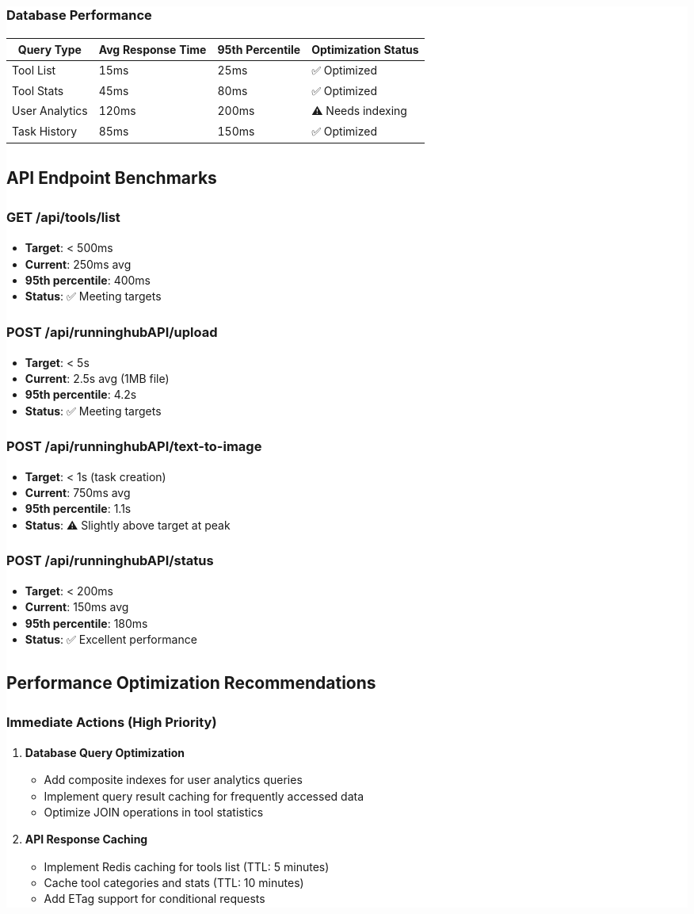 ### Database Performance

| Query Type | Avg Response Time | 95th Percentile | Optimization Status |
|------------|------------------|-----------------|-------------------|
| Tool List | 15ms | 25ms | ✅ Optimized |
| Tool Stats | 45ms | 80ms | ✅ Optimized |
| User Analytics | 120ms | 200ms | ⚠️ Needs indexing |
| Task History | 85ms | 150ms | ✅ Optimized |

## API Endpoint Benchmarks

### GET /api/tools/list
- **Target**: < 500ms
- **Current**: 250ms avg
- **95th percentile**: 400ms
- **Status**: ✅ Meeting targets

### POST /api/runninghubAPI/upload
- **Target**: < 5s
- **Current**: 2.5s avg (1MB file)
- **95th percentile**: 4.2s
- **Status**: ✅ Meeting targets

### POST /api/runninghubAPI/text-to-image
- **Target**: < 1s (task creation)
- **Current**: 750ms avg
- **95th percentile**: 1.1s
- **Status**: ⚠️ Slightly above target at peak

### POST /api/runninghubAPI/status
- **Target**: < 200ms
- **Current**: 150ms avg
- **95th percentile**: 180ms
- **Status**: ✅ Excellent performance

## Performance Optimization Recommendations

### Immediate Actions (High Priority)

1. **Database Query Optimization**
   - Add composite indexes for user analytics queries
   - Implement query result caching for frequently accessed data
   - Optimize JOIN operations in tool statistics

2. **API Response Caching**
   - Implement Redis caching for tools list (TTL: 5 minutes)
   - Cache tool categories and stats (TTL: 10 minutes)
   - Add ETag support for conditional requests

